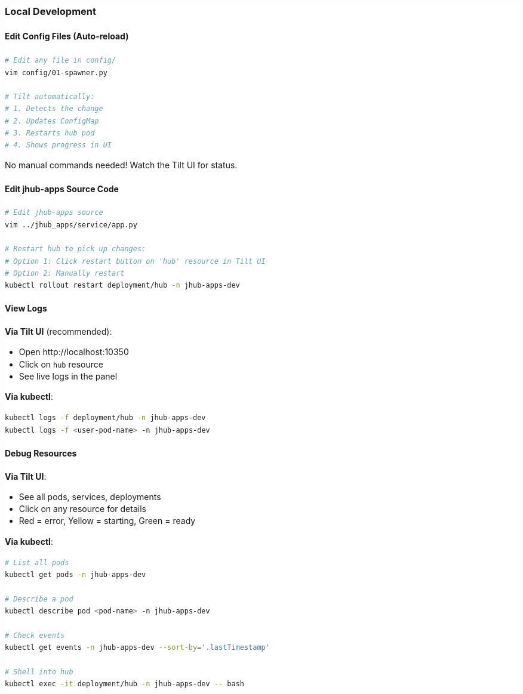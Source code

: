 ### Local Development

#### Edit Config Files (Auto-reload)

```bash
# Edit any file in config/
vim config/01-spawner.py

# Tilt automatically:
# 1. Detects the change
# 2. Updates ConfigMap
# 3. Restarts hub pod
# 4. Shows progress in UI
```

No manual commands needed! Watch the Tilt UI for status.

#### Edit jhub-apps Source Code

```bash
# Edit jhub-apps source
vim ../jhub_apps/service/app.py

# Restart hub to pick up changes:
# Option 1: Click restart button on 'hub' resource in Tilt UI
# Option 2: Manually restart
kubectl rollout restart deployment/hub -n jhub-apps-dev
```

#### View Logs

**Via Tilt UI** (recommended):
- Open http://localhost:10350
- Click on `hub` resource
- See live logs in the panel

**Via kubectl**:
```bash
kubectl logs -f deployment/hub -n jhub-apps-dev
kubectl logs -f <user-pod-name> -n jhub-apps-dev
```

#### Debug Resources

**Via Tilt UI**:
- See all pods, services, deployments
- Click on any resource for details
- Red = error, Yellow = starting, Green = ready

**Via kubectl**:
```bash
# List all pods
kubectl get pods -n jhub-apps-dev

# Describe a pod
kubectl describe pod <pod-name> -n jhub-apps-dev

# Check events
kubectl get events -n jhub-apps-dev --sort-by='.lastTimestamp'

# Shell into hub
kubectl exec -it deployment/hub -n jhub-apps-dev -- bash
```

